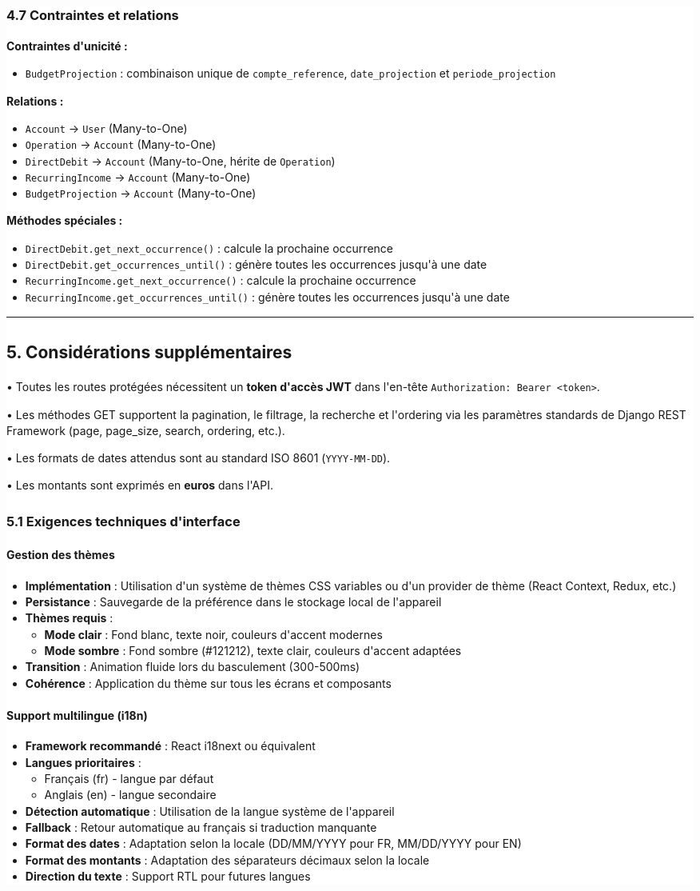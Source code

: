 ### 4.7 Contraintes et relations

**Contraintes d'unicité :**
- `BudgetProjection` : combinaison unique de `compte_reference`, `date_projection` et `periode_projection`

**Relations :**
- `Account` → `User` (Many-to-One)
- `Operation` → `Account` (Many-to-One)
- `DirectDebit` → `Account` (Many-to-One, hérite de `Operation`)
- `RecurringIncome` → `Account` (Many-to-One)
- `BudgetProjection` → `Account` (Many-to-One)

**Méthodes spéciales :**
- `DirectDebit.get_next_occurrence()` : calcule la prochaine occurrence
- `DirectDebit.get_occurrences_until()` : génère toutes les occurrences jusqu'à une date
- `RecurringIncome.get_next_occurrence()` : calcule la prochaine occurrence
- `RecurringIncome.get_occurrences_until()` : génère toutes les occurrences jusqu'à une date

---

## 5. Considérations supplémentaires
• Toutes les routes protégées nécessitent un **token d'accès JWT** dans l'en-tête `Authorization: Bearer <token>`.

• Les méthodes GET supportent la pagination, le filtrage, la recherche et l'ordering via les paramètres standards de Django REST Framework (page, page_size, search, ordering, etc.).

• Les formats de dates attendus sont au standard ISO 8601 (`YYYY-MM-DD`).

• Les montants sont exprimés en **euros** dans l'API.

### 5.1 Exigences techniques d'interface

#### **Gestion des thèmes**
- **Implémentation** : Utilisation d'un système de thèmes CSS variables ou d'un provider de thème (React Context, Redux, etc.)
- **Persistance** : Sauvegarde de la préférence dans le stockage local de l'appareil
- **Thèmes requis** :
  - **Mode clair** : Fond blanc, texte noir, couleurs d'accent modernes
  - **Mode sombre** : Fond sombre (#121212), texte clair, couleurs d'accent adaptées
- **Transition** : Animation fluide lors du basculement (300-500ms)
- **Cohérence** : Application du thème sur tous les écrans et composants

#### **Support multilingue (i18n)**
- **Framework recommandé** : React i18next ou équivalent
- **Langues prioritaires** :
  - Français (fr) - langue par défaut
  - Anglais (en) - langue secondaire
- **Détection automatique** : Utilisation de la langue système de l'appareil
- **Fallback** : Retour automatique au français si traduction manquante
- **Format des dates** : Adaptation selon la locale (DD/MM/YYYY pour FR, MM/DD/YYYY pour EN)
- **Format des montants** : Adaptation des séparateurs décimaux selon la locale
- **Direction du texte** : Support RTL pour futures langues
